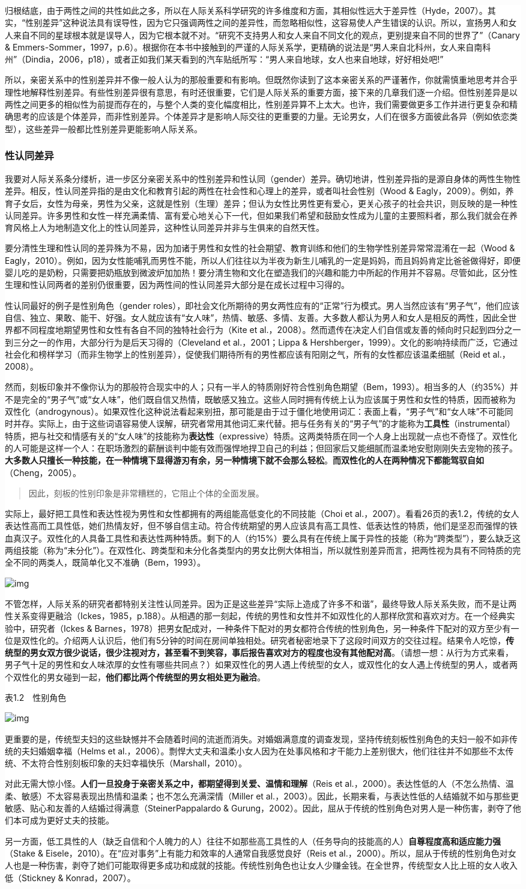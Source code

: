 归根结底，由于两性之间的共性如此之多，所以在人际关系科学研究的许多维度和方面，其相似性远大于差异性（Hyde，2007）。其实，“性别差异”这种说法具有误导性，因为它只强调两性之间的差异性，而忽略相似性，这容易使人产生错误的认识。所以，宣扬男人和女人来自不同的星球根本就是误导人，因为它根本就不对。“研究不支持男人和女人来自不同文化的观点，更别提来自不同的世界了”（Canary & Emmers-Sommer，1997，p.6）。根据你在本书中接触到的严谨的人际关系学，更精确的说法是“男人来自北科州，女人来自南科州”（Dindia，2006，p18），或者正如我们某天看到的汽车贴纸所写：“男人来自地球，女人也来自地球，好好相处吧!”

所以，亲密关系中的性别差异并不像一般人认为的那般重要和有影响。但既然你读到了这本亲密关系的严谨著作，你就需慎重地思考并合乎理性地解释性别差异。有些性别差异很有意思，有时还很重要，它们是人际关系的重要方面，接下来的几章我们逐一介绍。但性别差异是以两性之间更多的相似性为前提而存在的，与整个人类的变化幅度相比，性别差异算不上太大。也许，我们需要做更多工作并进行更复杂和精确思考的应该是个体差异，而非性别差异。个体差异才是影响人际交往的更重要的力量。无论男女，人们在很多方面彼此各异（例如依恋类型），这些差异一般都比性别差异更能影响人际关系。

### 性认同差异

我要对人际关系条分缕析，进一步区分亲密关系中的性别差异和性认同（gender）差异。确切地讲，性别差异指的是源自身体的两性生物性差异。相反，性认同差异指的是由文化和教育引起的两性在社会性和心理上的差异，或者叫社会性别（Wood & Eagly，2009）。例如，养育子女后，女性为母亲，男性为父亲，这就是性别（生理）差异；但认为女性比男性更有爱心，更关心孩子的社会共识，则反映的是一种性认同差异。许多男性和女性一样充满柔情、富有爱心地关心下一代，但如果我们希望和鼓励女性成为儿童的主要照料者，那么我们就会在养育风格上人为地制造文化上的性认同差异，这种性认同差异并非与生俱来的自然天性。

要分清性生理和性认同的差异殊为不易，因为加诸于男性和女性的社会期望、教育训练和他们的生物学性别差异常常混淆在一起（Wood & Eagly，2010）。例如，因为女性能哺乳而男性不能，所以人们往往以为半夜为新生儿哺乳的一定是妈妈，而且妈妈肯定比爸爸做得好，即便婴儿吃的是奶粉，只需要把奶瓶放到微波炉加加热！要分清生物和文化在塑造我们的兴趣和能力中所起的作用并不容易。尽管如此，区分性生理和性认同两者的差别仍很重要，因为两性间的性认同差异大部分是在成长过程中习得的。

性认同最好的例子是性别角色（gender roles），即社会文化所期待的男女两性应有的“正常”行为模式。男人当然应该有“男子气”，他们应该自信、独立、果敢、能干、好强。女人就应该有“女人味”，热情、敏感、多情、友善。大多数人都认为男人和女人是相反的两性，因此全世界都不同程度地期望男性和女性有各自不同的独特社会行为（Kite et al.，2008）。然而遗传在决定人们自信或友善的倾向时只起到四分之一到三分之一的作用，大部分行为是后天习得的（Cleveland et al.，2001；Lippa & Hershberger，1999）。文化的影响持续而广泛，它通过社会化和榜样学习（而非生物学上的性别差异），促使我们期待所有的男性都应该有阳刚之气，所有的女性都应该温柔细腻（Reid et al.，2008）。

然而，刻板印象并不像你认为的那般符合现实中的人；只有一半人的特质刚好符合性别角色期望（Bem，1993）。相当多的人（约35%）并不是完全的“男子气”或“女人味”，他们既自信又热情，既敏感又独立。这些人同时拥有传统上认为应该属于男性和女性的特质，因而被称为双性化（androgynous）。如果双性化这种说法看起来别扭，那可能是由于过于僵化地使用词汇：表面上看，“男子气”和“女人味”不可能同时并存。实际上，由于这些词语容易使人误解，研究者常用其他词汇来代替。把与任务有关的“男子气”的才能称为**工具性**（instrumental）特质，把与社交和情感有关的“女人味”的技能称为**表达性**（expressive）特质。这两类特质在同一个人身上出现就一点也不奇怪了。双性化的人可能是这样一个人：在职场激烈的薪酬谈判中能有效而强悍地捍卫自己的利益；但回家后又能细腻而温柔地安慰刚刚失去宠物的孩子。**大多数人只擅长一种技能，在一种情境下显得游刃有余，另一种情境下就不会那么轻松**。**而双性化的人在两种情况下都能驾驭自如**（Cheng，2005）。

> 因此，刻板的性别印象是非常糟糕的，它阻止个体的全面发展。

实际上，最好把工具性和表达性视为男性和女性都拥有的两组能高低变化的不同技能（Choi et al.，2007）。看看26页的表1.2，传统的女人表达性高而工具性低，她们热情友好，但不够自信主动。符合传统期望的男人应该具有高工具性、低表达性的特质，他们是坚忍而强悍的铁血真汉子。双性化的人具备工具性和表达性两种特质。剩下的人（约15%）要么具有在传统上属于异性的技能（称为“跨类型”），要么缺乏这两组技能（称为“未分化”）。在双性化、跨类型和未分化各类型内的男女比例大体相当，所以就性别差异而言，把两性视为具有不同特质的完全不同的两类人，既简单化又不准确（Bem，1993）。

![img]()

不管怎样，人际关系的研究者都特别关注性认同差异。因为正是这些差异“实际上造成了许多不和谐”，最终导致人际关系失败，而不是让两性关系变得更融洽（Ickes，1985，p.188）。从相遇的那一刻起，传统的男性和女性并不如双性化的人那样欣赏和喜欢对方。在一个经典实验中，研究者（Ickes & Barnes，1978）把男女配成对，一种条件下配对的男女都符合传统的性别角色，另一种条件下配对的双方至少有一位是双性化的。介绍两人认识后，他们有5分钟的时间在房间单独相处。研究者秘密地录下了这段时间双方的交往过程。结果令人吃惊，**传统型的男女双方很少说话，很少注视对方，甚至看不到笑容，事后报告喜欢对方的程度也没有其他配对高**。（请想一想：从行为方式来看，男子气十足的男性和女人味浓厚的女性有哪些共同点？）如果双性化的男人遇上传统型的女人，或双性化的女人遇上传统型的男人，或者两个双性化的男女碰到一起，**他们都比两个传统型的男女相处更为融洽**。

表1.2　性别角色

![img]()

更重要的是，传统型夫妇的这些缺憾并不会随着时间的流逝而消失。对婚姻满意度的调查发现，坚持传统刻板性别角色的夫妇一般不如非传统的夫妇婚姻幸福（Helms et al.，2006）。剽悍大丈夫和温柔小女人因为在处事风格和才干能力上差别很大，他们往往并不如那些不太传统、不太符合性别刻板印象的夫妇幸福快乐（Marshall，2010）。

对此无需大惊小怪。**人们一旦投身于亲密关系之中，都期望得到关爱、温情和理解**（Reis et al.，2000）。表达性低的人（不怎么热情、温柔、敏感）不太容易表现出热情和温柔；也不怎么充满深情（Miller et al.，2003）。因此，长期来看，与表达性低的人结婚就不如与那些更敏感、贴心和友善的人结婚过得满意（SteinerPappalardo & Gurung，2002）。因此，屈从于传统的性别角色对男人是一种伤害，剥夺了他们本可成为更好丈夫的技能。

另一方面，低工具性的人（缺乏自信和个人魄力的人）往往不如那些高工具性的人（任务导向的技能高的人）**自尊程度高和适应能力强**（Stake & Eisele，2010）。在“应对事务”上有能力和效率的人通常自我感觉良好（Reis et al.，2000）。所以，屈从于传统的性别角色对女人也是一种伤害，剥夺了她们可能取得更多成功和成就的技能。传统性别角色也让女人少赚金钱。在全世界，传统型女人比上班的女人收入低（Stickney & Konrad，2007）。
